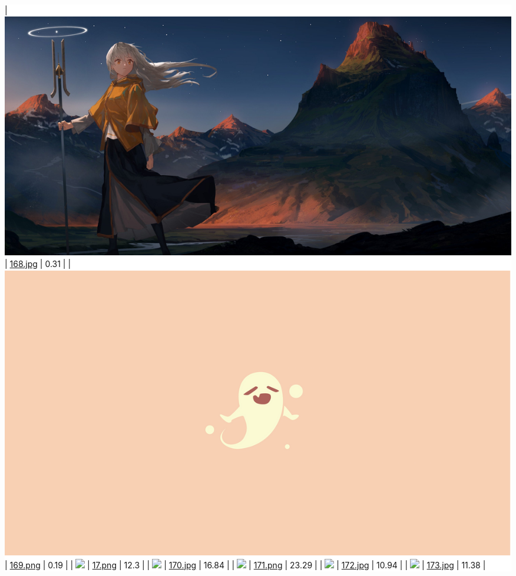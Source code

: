 | ![](168.jpg) | [168.jpg](168.jpg) | 0.31 |
| ![](169.png) | [169.png](169.png) | 0.19 |
| ![](17.png) | [17.png](17.png) | 12.3 |
| ![](170.jpg) | [170.jpg](170.jpg) | 16.84 |
| ![](171.png) | [171.png](171.png) | 23.29 |
| ![](172.jpg) | [172.jpg](172.jpg) | 10.94 |
| ![](173.jpg) | [173.jpg](173.jpg) | 11.38 |